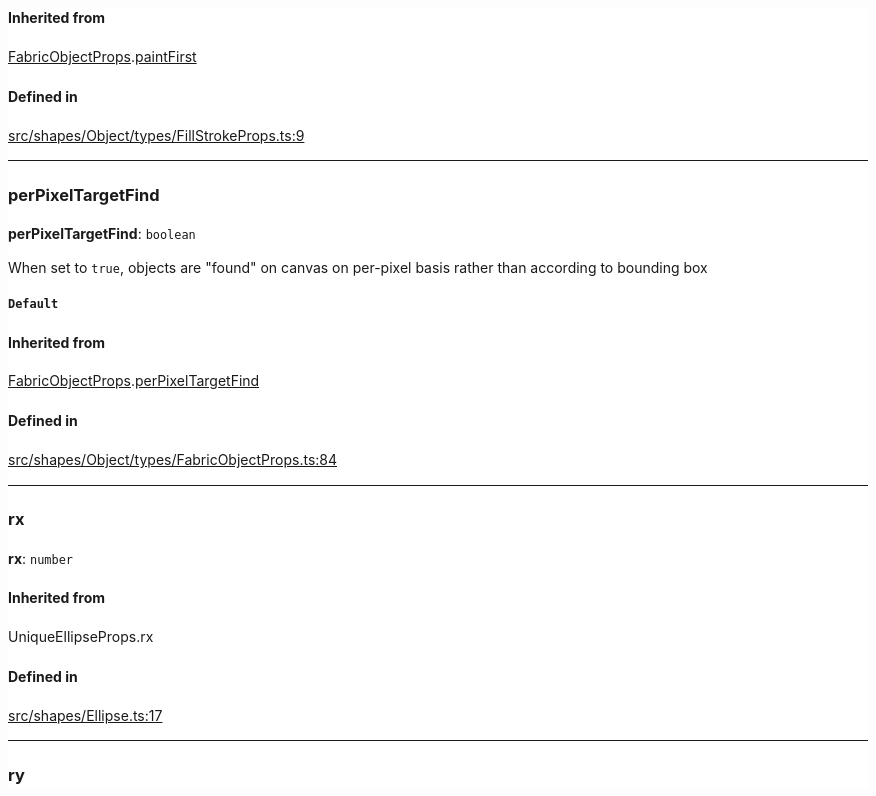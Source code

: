 ```ts

```

#### Inherited from

[FabricObjectProps](/apidocs/interfaces/FabricObjectProps.md).[paintFirst](/apidocs/interfaces/FabricObjectProps.md#paintfirst)

#### Defined in

[src/shapes/Object/types/FillStrokeProps.ts:9](https://github.com/fabricjs/fabric.js/blob/078809453/src/shapes/Object/types/FillStrokeProps.ts#L9)

___

### perPixelTargetFind

 **perPixelTargetFind**: `boolean`

When set to `true`, objects are "found" on canvas on per-pixel basis rather than according to bounding box

**`Default`**

```ts

```

#### Inherited from

[FabricObjectProps](/apidocs/interfaces/FabricObjectProps.md).[perPixelTargetFind](/apidocs/interfaces/FabricObjectProps.md#perpixeltargetfind)

#### Defined in

[src/shapes/Object/types/FabricObjectProps.ts:84](https://github.com/fabricjs/fabric.js/blob/078809453/src/shapes/Object/types/FabricObjectProps.ts#L84)

___

### rx

 **rx**: `number`

#### Inherited from

UniqueEllipseProps.rx

#### Defined in

[src/shapes/Ellipse.ts:17](https://github.com/fabricjs/fabric.js/blob/078809453/src/shapes/Ellipse.ts#L17)

___

### ry
